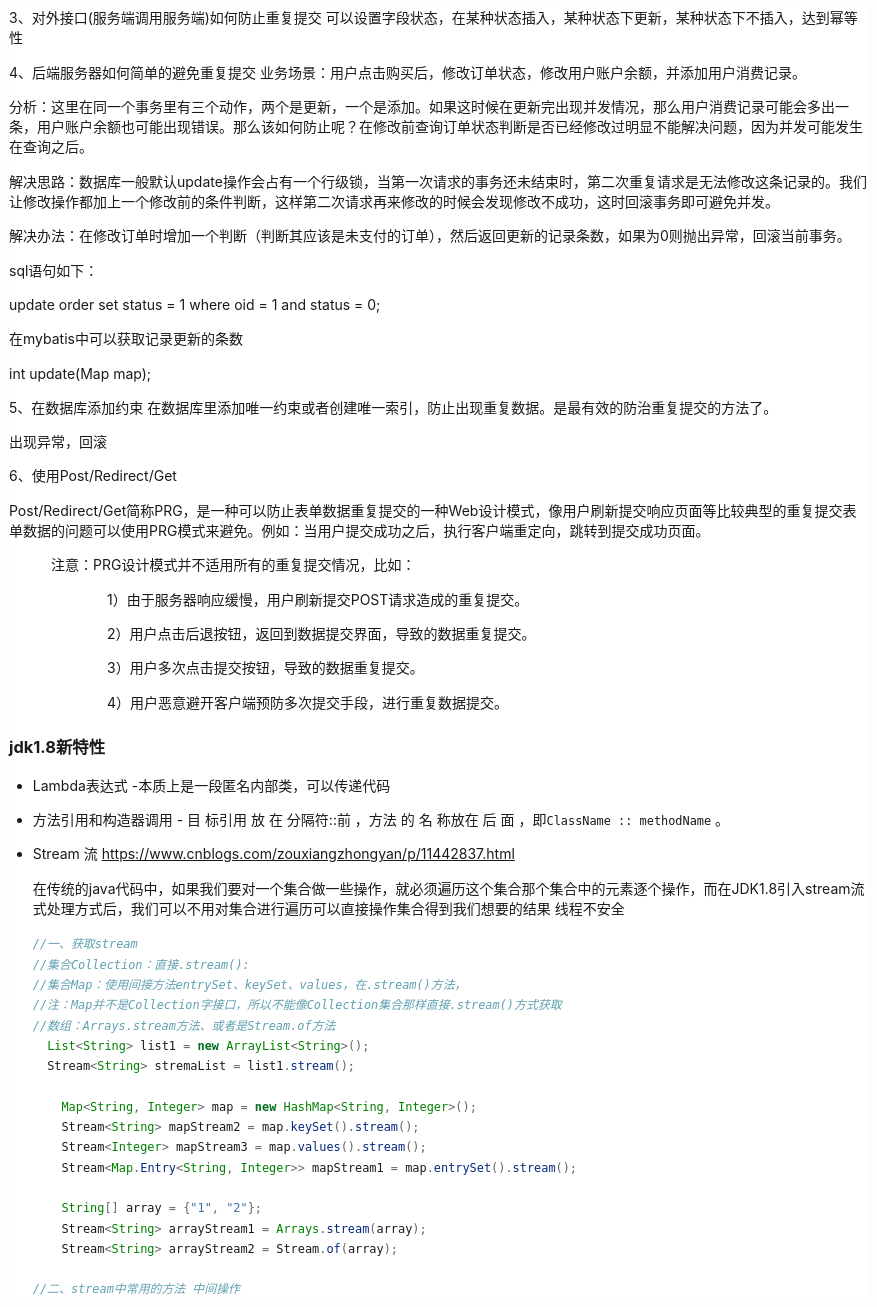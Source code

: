 3、对外接口(服务端调用服务端)如何防止重复提交
    可以设置字段状态，在某种状态插入，某种状态下更新，某种状态下不插入，达到幂等性

4、后端服务器如何简单的避免重复提交
       业务场景：用户点击购买后，修改订单状态，修改用户账户余额，并添加用户消费记录。

分析：这里在同一个事务里有三个动作，两个是更新，一个是添加。如果这时候在更新完出现并发情况，那么用户消费记录可能会多出一条，用户账户余额也可能出现错误。那么该如何防止呢？在修改前查询订单状态判断是否已经修改过明显不能解决问题，因为并发可能发生在查询之后。

 

解决思路：数据库一般默认update操作会占有一个行级锁，当第一次请求的事务还未结束时，第二次重复请求是无法修改这条记录的。我们让修改操作都加上一个修改前的条件判断，这样第二次请求再来修改的时候会发现修改不成功，这时回滚事务即可避免并发。

解决办法：在修改订单时增加一个判断（判断其应该是未支付的订单），然后返回更新的记录条数，如果为0则抛出异常，回滚当前事务。

sql语句如下：

update order set status = 1 where oid = 1 and status = 0;

在mybatis中可以获取记录更新的条数

int update(Map map);

5、在数据库添加约束
在数据库里添加唯一约束或者创建唯一索引，防止出现重复数据。是最有效的防治重复提交的方法了。

出现异常，回滚

6、使用Post/Redirect/Get


Post/Redirect/Get简称PRG，是一种可以防止表单数据重复提交的一种Web设计模式，像用户刷新提交响应页面等比较典型的重复提交表单数据的问题可以使用PRG模式来避免。例如：当用户提交成功之后，执行客户端重定向，跳转到提交成功页面。

　　　注意：PRG设计模式并不适用所有的重复提交情况，比如：

　　　　　　　1）由于服务器响应缓慢，用户刷新提交POST请求造成的重复提交。

　　　　　　　2）用户点击后退按钮，返回到数据提交界面，导致的数据重复提交。

　　　　　　　3）用户多次点击提交按钮，导致的数据重复提交。

　　　　　　　4）用户恶意避开客户端预防多次提交手段，进行重复数据提交。

### jdk1.8新特性

- Lambda表达式 -本质上是一段匿名内部类，可以传递代码

- 方法引用和构造器调用 - 目 标引用 放 在 分隔符::前 ，方法 的 名 称放在 后 面 ，即`ClassName :: methodName` 。

- Stream 流 https://www.cnblogs.com/zouxiangzhongyan/p/11442837.html

  在传统的java代码中，如果我们要对一个集合做一些操作，就必须遍历这个集合那个集合中的元素逐个操作，而在JDK1.8引入stream流式处理方式后，我们可以不用对集合进行遍历可以直接操作集合得到我们想要的结果 线程不安全

  ```java
  //一、获取stream
  //集合Collection：直接.stream():
  //集合Map：使用间接方法entrySet、keySet、values，在.stream()方法，
  //注：Map并不是Collection字接口，所以不能像Collection集合那样直接.stream()方式获取
  //数组：Arrays.stream方法、或者是Stream.of方法
  	List<String> list1 = new ArrayList<String>();
  	Stream<String> stremaList = list1.stream();
  
      Map<String, Integer> map = new HashMap<String, Integer>();
      Stream<String> mapStream2 = map.keySet().stream();
      Stream<Integer> mapStream3 = map.values().stream();
      Stream<Map.Entry<String, Integer>> mapStream1 = map.entrySet().stream();
  
      String[] array = {"1", "2"};
      Stream<String> arrayStream1 = Arrays.stream(array);
      Stream<String> arrayStream2 = Stream.of(array);
  
  //二、stream中常用的方法 中间操作
  ```